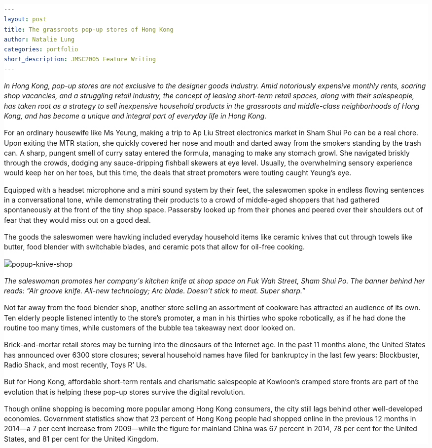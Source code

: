 ```yaml
---
layout: post
title: The grassroots pop-up stores of Hong Kong
author: Natalie Lung
categories: portfolio
short_description: JMSC2005 Feature Writing
---
```

*In Hong Kong, pop-up stores are not exclusive to the designer goods industry. Amid notoriously expensive monthly rents, soaring shop vacancies, and a struggling retail industry, the concept of leasing short-term retail spaces, along with their salespeople, has taken root as a strategy to sell inexpensive household products in the grassroots and middle-class neighborhoods of Hong Kong, and has become a unique and integral part of everyday life in Hong Kong.*

For an ordinary housewife like Ms Yeung, making a trip to Ap Liu Street electronics market in Sham Shui Po can be a real chore. Upon exiting the MTR station, she quickly covered her nose and mouth and darted away from the smokers standing by the trash can. A sharp, pungent smell of curry satay entered the formula, managing to make any stomach growl. She navigated briskly through the crowds, dodging any sauce-dripping fishball skewers at eye level. Usually, the overwhelming sensory experience would keep her on her toes, but this time, the deals that street promoters were touting caught Yeung’s eye.

Equipped with a headset microphone and a mini sound system by their feet, the saleswomen spoke in endless flowing sentences in a conversational tone, while demonstrating their products to a crowd of middle-aged shoppers that had gathered spontaneously at the front of the tiny shop space. Passersby looked up from their phones and peered over their shoulders out of fear that they would miss out on a good deal.

The goods the saleswomen were hawking included everyday household items like ceramic knives that cut through towels like butter, food blender with switchable blades, and ceramic pots that allow for oil-free cooking.

<img src="http://natalielung.xyz/images/popup-knive.jpeg" alt="popup-knive-shop" style="width: 100%;"/>

*The saleswoman promotes her company's kitchen knife at shop space on Fuk Wah Street, Sham Shui Po. The banner behind her reads: “Air groove knife. All-new technology; Arc blade. Doesn’t stick to meat. Super sharp.”*

Not far away from the food blender shop, another store selling an assortment of cookware has attracted an audience of its own. Ten elderly people listened intently to the store’s promoter, a man in his thirties who spoke robotically, as if he had done the routine too many times, while customers of the bubble tea takeaway next door looked on.

Brick-and-mortar retail stores may be turning into the dinosaurs of the Internet age. In the past 11 months alone, the United States has announced over 6300 store closures; several household names have filed for bankruptcy in the last few years: Blockbuster, Radio Shack, and most recently, Toys R’ Us. 

But for Hong Kong, affordable short-term rentals and charismatic salespeople at Kowloon’s cramped store fronts are part of the evolution that is helping these pop-up stores survive the digital revolution. 

Though online shopping is becoming more popular among Hong Kong consumers, the city still lags behind other well-developed economies. Government statistics show that 23 percent of Hong Kong people had shopped online in the previous 12 months in 2014—a 7 per cent increase from 2009—while the figure for mainland China was 67 percent in 2014, 78 per cent for the United States, and 81 per cent for the United Kingdom.
